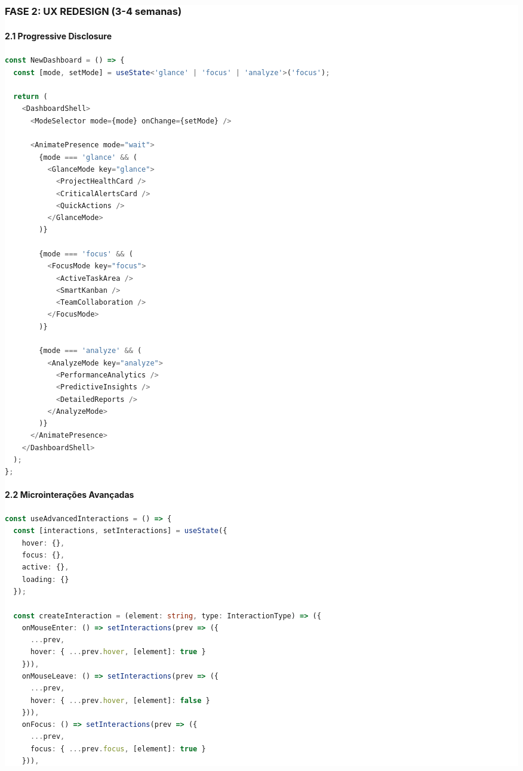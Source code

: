### **FASE 2: UX REDESIGN (3-4 semanas)**

#### **2.1 Progressive Disclosure**
```typescript
const NewDashboard = () => {
  const [mode, setMode] = useState<'glance' | 'focus' | 'analyze'>('focus');
  
  return (
    <DashboardShell>
      <ModeSelector mode={mode} onChange={setMode} />
      
      <AnimatePresence mode="wait">
        {mode === 'glance' && (
          <GlanceMode key="glance">
            <ProjectHealthCard />
            <CriticalAlertsCard />
            <QuickActions />
          </GlanceMode>
        )}
        
        {mode === 'focus' && (
          <FocusMode key="focus">
            <ActiveTaskArea />
            <SmartKanban />
            <TeamCollaboration />
          </FocusMode>
        )}
        
        {mode === 'analyze' && (
          <AnalyzeMode key="analyze">
            <PerformanceAnalytics />
            <PredictiveInsights />
            <DetailedReports />
          </AnalyzeMode>
        )}
      </AnimatePresence>
    </DashboardShell>
  );
};
```

#### **2.2 Microinterações Avançadas**
```typescript
const useAdvancedInteractions = () => {
  const [interactions, setInteractions] = useState({
    hover: {},
    focus: {},
    active: {},
    loading: {}
  });
  
  const createInteraction = (element: string, type: InteractionType) => ({
    onMouseEnter: () => setInteractions(prev => ({
      ...prev,
      hover: { ...prev.hover, [element]: true }
    })),
    onMouseLeave: () => setInteractions(prev => ({
      ...prev,
      hover: { ...prev.hover, [element]: false }
    })),
    onFocus: () => setInteractions(prev => ({
      ...prev,
      focus: { ...prev.focus, [element]: true }
    })),
```